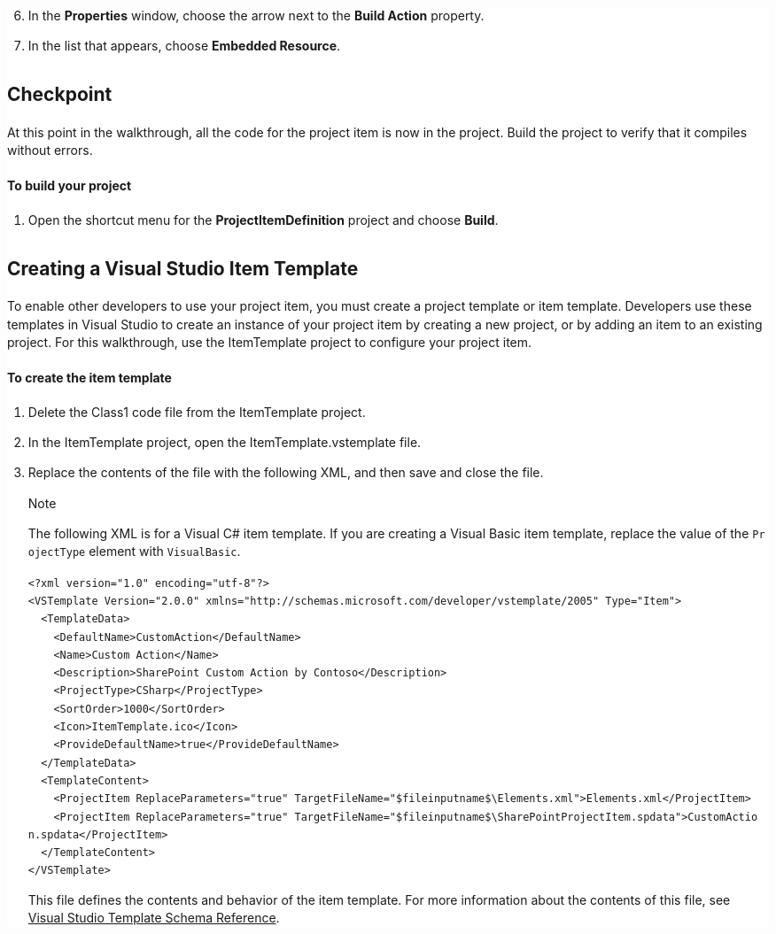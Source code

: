 6.  In the **Properties** window, choose the arrow next to the **Build Action** property.  
  
7.  In the list that appears, choose **Embedded Resource**.  
  
## Checkpoint  
 At this point in the walkthrough, all the code for the project item is now in the project. Build the project to verify that it compiles without errors.  
  
#### To build your project  
  
1.  Open the shortcut menu for the **ProjectItemDefinition** project and choose **Build**.  
  
## Creating a Visual Studio Item Template  
 To enable other developers to use your project item, you must create a project template or item template. Developers use these templates in Visual Studio to create an instance of your project item by creating a new project, or by adding an item to an existing project. For this walkthrough, use the ItemTemplate project to configure your project item.  
  
#### To create the item template  
  
1.  Delete the Class1 code file from the ItemTemplate project.  
  
2.  In the ItemTemplate project, open the ItemTemplate.vstemplate file.  
  
3.  Replace the contents of the file with the following XML, and then save and close the file.  
  
    > [!NOTE]  
    >  The following XML is for a Visual C# item template. If you are creating a Visual Basic item template, replace the value of the `ProjectType` element with `VisualBasic`.  
  
    ```  
    <?xml version="1.0" encoding="utf-8"?>  
    <VSTemplate Version="2.0.0" xmlns="http://schemas.microsoft.com/developer/vstemplate/2005" Type="Item">  
      <TemplateData>  
        <DefaultName>CustomAction</DefaultName>  
        <Name>Custom Action</Name>  
        <Description>SharePoint Custom Action by Contoso</Description>  
        <ProjectType>CSharp</ProjectType>  
        <SortOrder>1000</SortOrder>  
        <Icon>ItemTemplate.ico</Icon>  
        <ProvideDefaultName>true</ProvideDefaultName>  
      </TemplateData>  
      <TemplateContent>  
        <ProjectItem ReplaceParameters="true" TargetFileName="$fileinputname$\Elements.xml">Elements.xml</ProjectItem>  
        <ProjectItem ReplaceParameters="true" TargetFileName="$fileinputname$\SharePointProjectItem.spdata">CustomAction.spdata</ProjectItem>  
      </TemplateContent>  
    </VSTemplate>  
    ```  
  
     This file defines the contents and behavior of the item template. For more information about the contents of this file, see [Visual Studio Template Schema Reference](/visualstudio/extensibility/visual-studio-template-schema-reference).  
  